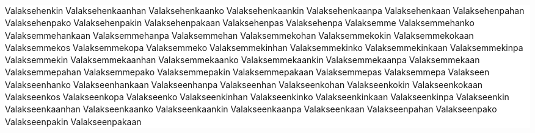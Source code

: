 Valaksehenkin
Valaksehenkaanhan
Valaksehenkaanko
Valaksehenkaankin
Valaksehenkaanpa
Valaksehenkaan
Valaksehenpahan
Valaksehenpako
Valaksehenpakin
Valaksehenpakaan
Valaksehenpas
Valaksehenpa
Valaksemme
Valaksemmehanko
Valaksemmehankaan
Valaksemmehanpa
Valaksemmehan
Valaksemmekohan
Valaksemmekokin
Valaksemmekokaan
Valaksemmekos
Valaksemmekopa
Valaksemmeko
Valaksemmekinhan
Valaksemmekinko
Valaksemmekinkaan
Valaksemmekinpa
Valaksemmekin
Valaksemmekaanhan
Valaksemmekaanko
Valaksemmekaankin
Valaksemmekaanpa
Valaksemmekaan
Valaksemmepahan
Valaksemmepako
Valaksemmepakin
Valaksemmepakaan
Valaksemmepas
Valaksemmepa
Valakseen
Valakseenhanko
Valakseenhankaan
Valakseenhanpa
Valakseenhan
Valakseenkohan
Valakseenkokin
Valakseenkokaan
Valakseenkos
Valakseenkopa
Valakseenko
Valakseenkinhan
Valakseenkinko
Valakseenkinkaan
Valakseenkinpa
Valakseenkin
Valakseenkaanhan
Valakseenkaanko
Valakseenkaankin
Valakseenkaanpa
Valakseenkaan
Valakseenpahan
Valakseenpako
Valakseenpakin
Valakseenpakaan
